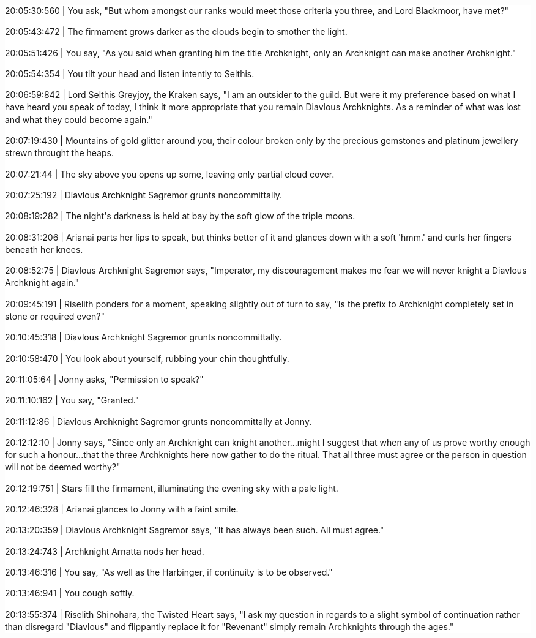 20:05:30:560 | You ask, "But whom amongst our ranks would meet those criteria you three, and Lord Blackmoor, have met?"

20:05:43:472 | The firmament grows darker as the clouds begin to smother the light.

20:05:51:426 | You say, "As you said when granting him the title Archknight, only an Archknight can make another Archknight."

20:05:54:354 | You tilt your head and listen intently to Selthis.

20:06:59:842 | Lord Selthis Greyjoy, the Kraken says, "I am an outsider to the guild. But were it my preference based on what I have heard you speak of today, I think it more appropriate that you remain Diavlous Archknights. As a reminder of what was lost and what they could become again."

20:07:19:430 | Mountains of gold glitter around you, their colour broken only by the precious gemstones and platinum jewellery strewn throught the heaps.

20:07:21:44  | The sky above you opens up some, leaving only partial cloud cover.

20:07:25:192 | Diavlous Archknight Sagremor grunts noncommittally.

20:08:19:282 | The night's darkness is held at bay by the soft glow of the triple moons.

20:08:31:206 | Arianai parts her lips to speak, but thinks better of it and glances down with a soft 'hmm.' and curls her fingers beneath her knees.

20:08:52:75  | Diavlous Archknight Sagremor says, "Imperator, my discouragement makes me fear we will never knight a Diavlous Archknight again."

20:09:45:191 | Riselith ponders for a moment, speaking slightly out of turn to say, "Is the prefix to Archknight completely set in stone or required even?"

20:10:45:318 | Diavlous Archknight Sagremor grunts noncommittally.

20:10:58:470 | You look about yourself, rubbing your chin thoughtfully.

20:11:05:64  | Jonny asks, "Permission to speak?"

20:11:10:162 | You say, "Granted."

20:11:12:86  | Diavlous Archknight Sagremor grunts noncommittally at Jonny.

20:12:12:10  | Jonny says, "Since only an Archknight can knight another...might I suggest that when any of us prove worthy enough for such a honour...that the three Archknights here now gather to do the ritual. That all three must agree or the person in question will not be deemed worthy?"

20:12:19:751 | Stars fill the firmament, illuminating the evening sky with a pale light.

20:12:46:328 | Arianai glances to Jonny with a faint smile.

20:13:20:359 | Diavlous Archknight Sagremor says, "It has always been such. All must agree."

20:13:24:743 | Archknight Arnatta nods her head.

20:13:46:316 | You say, "As well as the Harbinger, if continuity is to be observed."

20:13:46:941 | You cough softly.

20:13:55:374 | Riselith Shinohara, the Twisted Heart says, "I ask my question in regards to a slight symbol of continuation rather than disregard "Diavlous" and flippantly replace it for "Revenant" simply remain Archknights through the ages."
